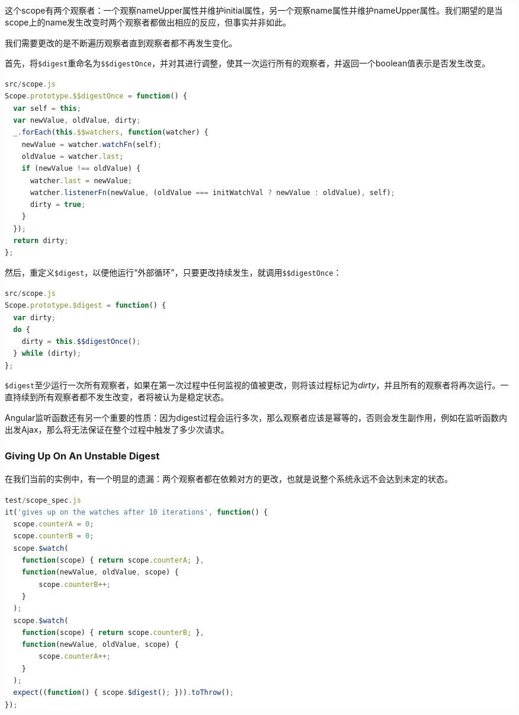 这个scope有两个观察者：一个观察nameUpper属性并维护initial属性，另一个观察name属性并维护nameUpper属性。我们期望的是当scope上的name发生改变时两个观察者都做出相应的反应，但事实并非如此。

我们需要更改的是不断遍历观察者直到观察者都不再发生变化。

首先，将`$digest`重命名为`$$digestOnce`，并对其进行调整，使其一次运行所有的观察者，并返回一个boolean值表示是否发生改变。

~~~js
src/scope.js
Scope.prototype.$$digestOnce = function() {
  var self = this;
  var newValue, oldValue, dirty;
  _.forEach(this.$$watchers, function(watcher) {
    newValue = watcher.watchFn(self);
    oldValue = watcher.last;
    if (newValue !== oldValue) {
      watcher.last = newValue;
      watcher.listenerFn(newValue, (oldValue === initWatchVal ? newValue : oldValue), self);
      dirty = true;
    }
  });
  return dirty;
};
~~~

然后，重定义`$digest`，以便他运行“外部循环”，只要更改持续发生，就调用`$$digestOnce`：

~~~js
src/scope.js
Scope.prototype.$digest = function() {
  var dirty;
  do {
  	dirty = this.$$digestOnce();
  } while (dirty);
};
~~~

`$digest`至少运行一次所有观察者，如果在第一次过程中任何监视的值被更改，则将该过程标记为*dirty*，并且所有的观察者将再次运行。一直持续到所有观察者都不发生改变，者将被认为是稳定状态。

Angular监听函数还有另一个重要的性质：因为digest过程会运行多次，那么观察者应该是幂等的，否则会发生副作用，例如在监听函数内出发Ajax，那么将无法保证在整个过程中触发了多少次请求。





### Giving Up On An Unstable Digest

在我们当前的实例中，有一个明显的遗漏：两个观察者都在依赖对方的更改，也就是说整个系统永远不会达到未定的状态。

~~~js
test/scope_spec.js
it('gives up on the watches after 10 iterations', function() {
  scope.counterA = 0;
  scope.counterB = 0;
  scope.$watch(
  	function(scope) { return scope.counterA; },
    function(newValue, oldValue, scope) {
  		scope.counterB++;
    }
  );
  scope.$watch(
    function(scope) { return scope.counterB; },
    function(newValue, oldValue, scope) {
    	scope.counterA++;
    }
  );
  expect((function() { scope.$digest(); })).toThrow();
});
~~~
